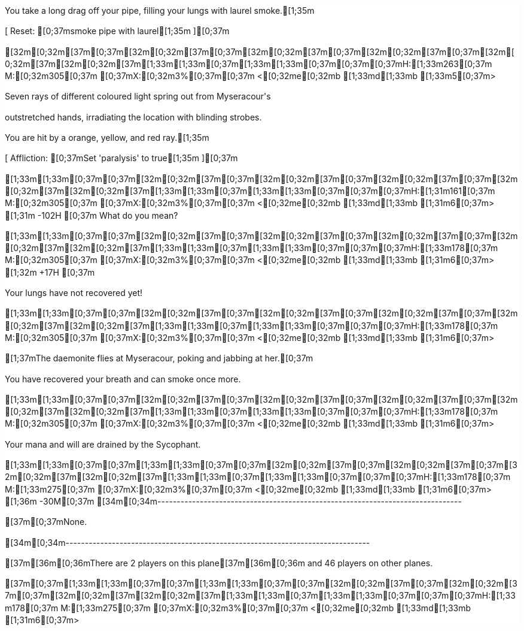 You take a long drag off your pipe, filling your lungs with laurel smoke.[1;35m

[ Reset: [0;37msmoke pipe with laurel[1;35m ][0;37m

[32m[0;32m[37m[0;37m[32m[0;32m[37m[0;37m[32m[0;32m[37m[0;37m[32m[0;32m[37m[0;37m[32m[0;32m[37m[32m[0;32m[37m[1;33m[1;33m[0;37m[1;33m[1;33m[0;37m[0;37m[0;37mH:[1;33m263[0;37m M:[0;32m305[0;37m [0;37mX:[0;32m3%[0;37m[0;37m <[0;32me[0;32mb [1;33md[1;33mb [1;33m5[0;37m> 

Seven rays of different coloured light spring out from Myseracour's 

outstretched hands, irradiating the location with blinding strobes.

You are hit by a orange, yellow, and red ray.[1;35m

[ Affliction: [0;37mSet 'paralysis' to true[1;35m ][0;37m

[1;33m[1;33m[0;37m[0;37m[32m[0;32m[37m[0;37m[32m[0;32m[37m[0;37m[32m[0;32m[37m[0;37m[32m[0;32m[37m[32m[0;32m[37m[1;33m[1;33m[0;37m[1;33m[1;33m[0;37m[0;37m[0;37mH:[1;31m161[0;37m M:[0;32m305[0;37m [0;37mX:[0;32m3%[0;37m[0;37m <[0;32me[0;32mb [1;33md[1;33mb [1;31m6[0;37m> [1;31m -102H [0;37m
What do you mean?

[1;33m[1;33m[0;37m[0;37m[32m[0;32m[37m[0;37m[32m[0;32m[37m[0;37m[32m[0;32m[37m[0;37m[32m[0;32m[37m[32m[0;32m[37m[1;33m[1;33m[0;37m[1;33m[1;33m[0;37m[0;37m[0;37mH:[1;33m178[0;37m M:[0;32m305[0;37m [0;37mX:[0;32m3%[0;37m[0;37m <[0;32me[0;32mb [1;33md[1;33mb [1;31m6[0;37m> [1;32m +17H [0;37m

Your lungs have not recovered yet!

[1;33m[1;33m[0;37m[0;37m[32m[0;32m[37m[0;37m[32m[0;32m[37m[0;37m[32m[0;32m[37m[0;37m[32m[0;32m[37m[32m[0;32m[37m[1;33m[1;33m[0;37m[1;33m[1;33m[0;37m[0;37m[0;37mH:[1;33m178[0;37m M:[0;32m305[0;37m [0;37mX:[0;32m3%[0;37m[0;37m <[0;32me[0;32mb [1;33md[1;33mb [1;31m6[0;37m> 

[1;37mThe daemonite flies at Myseracour, poking and jabbing at her.[0;37m

You have recovered your breath and can smoke once more.

[1;33m[1;33m[0;37m[0;37m[32m[0;32m[37m[0;37m[32m[0;32m[37m[0;37m[32m[0;32m[37m[0;37m[32m[0;32m[37m[32m[0;32m[37m[1;33m[1;33m[0;37m[1;33m[1;33m[0;37m[0;37m[0;37mH:[1;33m178[0;37m M:[0;32m305[0;37m [0;37mX:[0;32m3%[0;37m[0;37m <[0;32me[0;32mb [1;33md[1;33mb [1;31m6[0;37m> 

Your mana and will are drained by the Sycophant.

[1;33m[1;33m[0;37m[0;37m[1;33m[1;33m[0;37m[0;37m[32m[0;32m[37m[0;37m[32m[0;32m[37m[0;37m[32m[0;32m[37m[32m[0;32m[37m[1;33m[1;33m[0;37m[1;33m[1;33m[0;37m[0;37m[0;37mH:[1;33m178[0;37m M:[1;33m275[0;37m [0;37mX:[0;32m3%[0;37m[0;37m <[0;32me[0;32mb [1;33md[1;33mb [1;31m6[0;37m> [1;36m -30M[0;37m
[34m[0;34m-------------------------------------------------------------------------------

[37m[0;37mNone.

[34m[0;34m-------------------------------------------------------------------------------

[37m[36m[0;36mThere are 2 players on this plane[37m[36m[0;36m and 46 players on other planes.

[37m[0;37m[1;33m[1;33m[0;37m[0;37m[1;33m[1;33m[0;37m[0;37m[32m[0;32m[37m[0;37m[32m[0;32m[37m[0;37m[32m[0;32m[37m[32m[0;32m[37m[1;33m[1;33m[0;37m[1;33m[1;33m[0;37m[0;37m[0;37mH:[1;33m178[0;37m M:[1;33m275[0;37m [0;37mX:[0;32m3%[0;37m[0;37m <[0;32me[0;32mb [1;33md[1;33mb [1;31m6[0;37m> 
